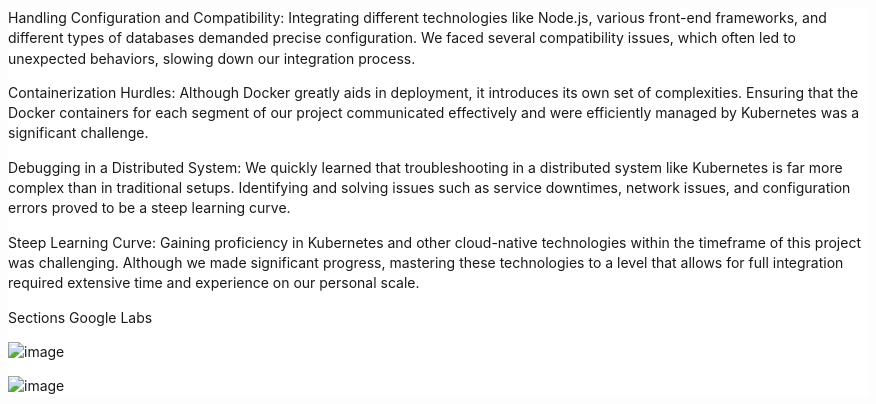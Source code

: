 Handling Configuration and Compatibility: Integrating different technologies like Node.js, various front-end frameworks, and different types of databases demanded precise configuration. We faced several compatibility issues, which often led to unexpected behaviors, slowing down our integration process.

Containerization Hurdles: Although Docker greatly aids in deployment, it introduces its own set of complexities. Ensuring that the Docker containers for each segment of our project communicated effectively and were efficiently managed by Kubernetes was a significant challenge.

Debugging in a Distributed System: We quickly learned that troubleshooting in a distributed system like Kubernetes is far more complex than in traditional setups. Identifying and solving issues such as service downtimes, network issues, and configuration errors proved to be a steep learning curve.

Steep Learning Curve: Gaining proficiency in Kubernetes and other cloud-native technologies within the timeframe of this project was challenging. Although we made significant progress, mastering these technologies to a level that allows for full integration required extensive time and experience on our personal scale.

Sections Google Labs 

![image](https://github.com/Senhua-Liu/Project_Cloud/assets/73168837/51a6d2b2-ca8a-47e6-b76e-74e9aaf11b17)

![image](https://github.com/Senhua-Liu/Project_Cloud/assets/73168837/6f3a3707-e89e-4a6e-91f2-6478e985bb1b)



